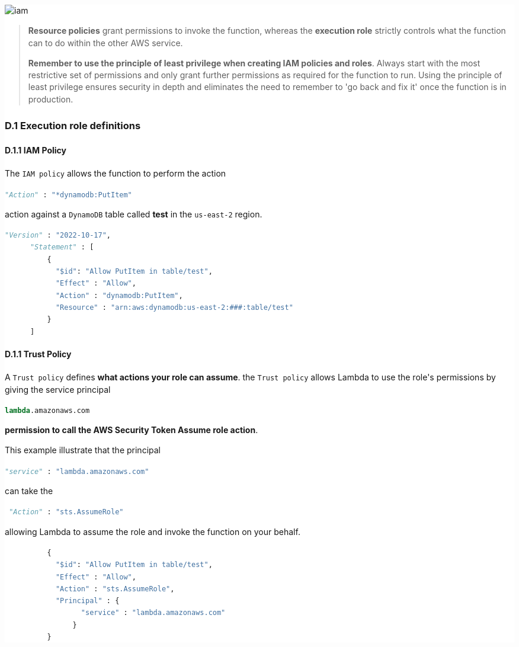 ![iam](https://github.com/tkamag/SageMaker/assets/14333637/3487ea06-0e5b-429c-b6c0-d76f7681a198)

> **Resource policies** grant permissions to invoke the function, whereas the **execution role** strictly controls what the function can to do within the other AWS service.
>
> **Remember to use the principle of least privilege when creating IAM policies and roles**. Always start with the most restrictive set of permissions and only grant further permissions as required for the function to run. Using the principle of least privilege ensures security in depth and eliminates the need to remember to 'go back and fix it' once the function is in production.
### D.1 Execution role definitions
#### D.1.1 IAM Policy
The ``IAM policy`` allows the function to perform the action 
````python
"Action" : "*dynamodb:PutItem"
````
action against a ``DynamoDB`` table called **test** in the ``us-east-2`` region.

````python
"Version" : "2022-10-17",
      "Statement" : [
          {
            "$id": "Allow PutItem in table/test",
            "Effect" : "Allow",
            "Action" : "dynamodb:PutItem",
            "Resource" : "arn:aws:dynamodb:us-east-2:###:table/test"
          }
      ]
 ````

#### D.1.1 Trust Policy

A ``Trust policy`` defines **what actions your role can assume**. the ``Trust policy`` allows Lambda to use the role's permissions by giving the service principal 

````python
lambda.amazonaws.com
````
**permission to call the AWS Security Token Assume role action**.

This example illustrate that the principal 
````python
"service" : "lambda.amazonaws.com"
````
can take the 

````python
 "Action" : "sts.AssumeRole"
````
allowing Lambda to assume the role and invoke the function on your behalf.

````python
          {
            "$id": "Allow PutItem in table/test",
            "Effect" : "Allow",
            "Action" : "sts.AssumeRole",
            "Principal" : {
                  "service" : "lambda.amazonaws.com"
                }
          }
 ````
